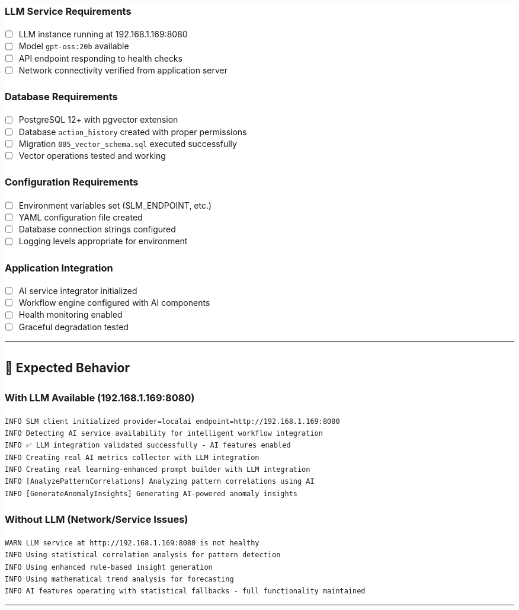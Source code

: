 ### **LLM Service Requirements**
- [ ] LLM instance running at 192.168.1.169:8080
- [ ] Model `gpt-oss:20b` available
- [ ] API endpoint responding to health checks
- [ ] Network connectivity verified from application server

### **Database Requirements**
- [ ] PostgreSQL 12+ with pgvector extension
- [ ] Database `action_history` created with proper permissions
- [ ] Migration `005_vector_schema.sql` executed successfully
- [ ] Vector operations tested and working

### **Configuration Requirements**
- [ ] Environment variables set (SLM_ENDPOINT, etc.)
- [ ] YAML configuration file created
- [ ] Database connection strings configured
- [ ] Logging levels appropriate for environment

### **Application Integration**
- [ ] AI service integrator initialized
- [ ] Workflow engine configured with AI components
- [ ] Health monitoring enabled
- [ ] Graceful degradation tested

---

## 🎯 **Expected Behavior**

### **With LLM Available (192.168.1.169:8080)**
```
INFO SLM client initialized provider=localai endpoint=http://192.168.1.169:8080
INFO Detecting AI service availability for intelligent workflow integration
INFO ✅ LLM integration validated successfully - AI features enabled
INFO Creating real AI metrics collector with LLM integration
INFO Creating real learning-enhanced prompt builder with LLM integration
INFO [AnalyzePatternCorrelations] Analyzing pattern correlations using AI
INFO [GenerateAnomalyInsights] Generating AI-powered anomaly insights
```

### **Without LLM (Network/Service Issues)**
```
WARN LLM service at http://192.168.1.169:8080 is not healthy
INFO Using statistical correlation analysis for pattern detection
INFO Using enhanced rule-based insight generation
INFO Using mathematical trend analysis for forecasting
INFO AI features operating with statistical fallbacks - full functionality maintained
```

---
